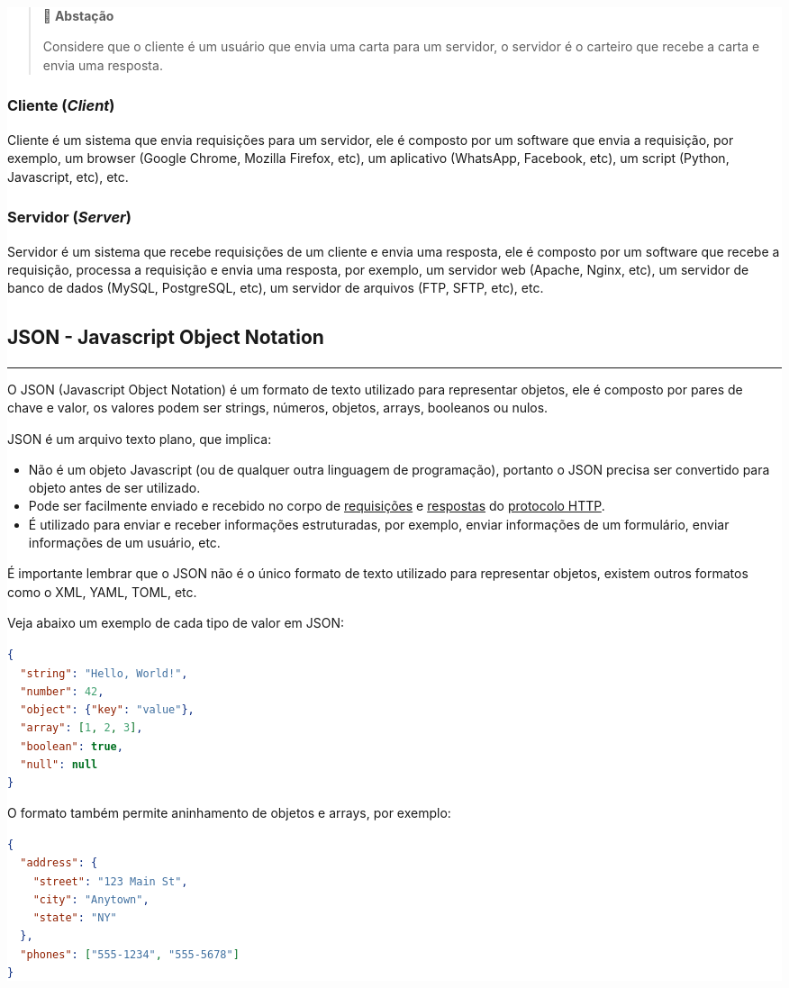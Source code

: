 > 💭 **Abstação**
>
> Considere que o cliente é um usuário que envia uma carta para um servidor, o servidor é o carteiro que recebe a carta e envia uma resposta.

### Cliente (_Client_) <a id=client />

Cliente é um sistema que envia requisições para um servidor, ele é composto por um software que envia a requisição, por exemplo, um browser (Google Chrome, Mozilla Firefox, etc), um aplicativo (WhatsApp, Facebook, etc), um script (Python, Javascript, etc), etc.

### Servidor (_Server_) <a id=server />

Servidor é um sistema que recebe requisições de um cliente e envia uma resposta, ele é composto por um software que recebe a requisição, processa a requisição e envia uma resposta, por exemplo, um servidor web (Apache, Nginx, etc), um servidor de banco de dados (MySQL, PostgreSQL, etc), um servidor de arquivos (FTP, SFTP, etc), etc.

## JSON - Javascript Object Notation <a id=json />
-------------------------------------------------------------------------------

O JSON (Javascript Object Notation) é um formato de texto utilizado para representar objetos, ele é composto por pares de chave e valor, os valores podem ser strings, números, objetos, arrays, booleanos ou nulos.

JSON é um arquivo texto plano, que implica:

- Não é um objeto Javascript (ou de qualquer outra linguagem de programação), portanto o JSON precisa ser convertido para objeto antes de ser utilizado.
- Pode ser facilmente enviado e recebido no corpo de [requisições](#http-request) e [respostas](#http-response) do [protocolo HTTP](#http).
- É utilizado para enviar e receber informações estruturadas, por exemplo, enviar informações de um formulário, enviar informações de um usuário, etc.

É importante lembrar que o JSON não é o único formato de texto utilizado para representar objetos, existem outros formatos como o XML, YAML, TOML, etc.

Veja abaixo um exemplo de cada tipo de valor em JSON:

```json
{
  "string": "Hello, World!",
  "number": 42,
  "object": {"key": "value"},
  "array": [1, 2, 3],
  "boolean": true,
  "null": null
}
```

O formato também permite aninhamento de objetos e arrays, por exemplo:

```json
{
  "address": {
    "street": "123 Main St",
    "city": "Anytown",
    "state": "NY"
  },
  "phones": ["555-1234", "555-5678"]
}
```
